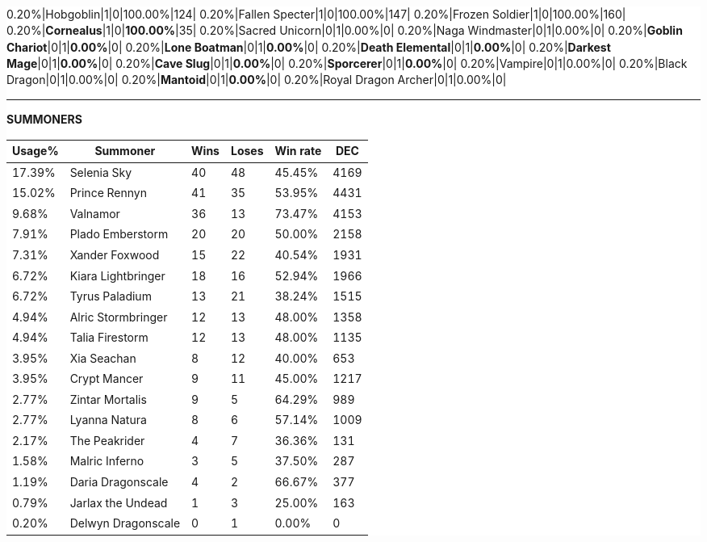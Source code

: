 0.20%|Hobgoblin|1|0|100.00%|124|
0.20%|Fallen Specter|1|0|100.00%|147|
0.20%|Frozen Soldier|1|0|100.00%|160|
0.20%|**Cornealus**|1|0|**100.00%**|35|
0.20%|Sacred Unicorn|0|1|0.00%|0|
0.20%|Naga Windmaster|0|1|0.00%|0|
0.20%|**Goblin Chariot**|0|1|**0.00%**|0|
0.20%|**Lone Boatman**|0|1|**0.00%**|0|
0.20%|**Death Elemental**|0|1|**0.00%**|0|
0.20%|**Darkest Mage**|0|1|**0.00%**|0|
0.20%|**Cave Slug**|0|1|**0.00%**|0|
0.20%|**Sporcerer**|0|1|**0.00%**|0|
0.20%|Vampire|0|1|0.00%|0|
0.20%|Black Dragon|0|1|0.00%|0|
0.20%|**Mantoid**|0|1|**0.00%**|0|
0.20%|Royal Dragon Archer|0|1|0.00%|0|

---
**SUMMONERS**

Usage%|Summoner|Wins|Loses|Win rate|DEC|
-|-|-|-|-|-|
17.39%|Selenia Sky|40|48|45.45%|4169|
15.02%|Prince Rennyn|41|35|53.95%|4431|
9.68%|Valnamor|36|13|73.47%|4153|
7.91%|Plado Emberstorm|20|20|50.00%|2158|
7.31%|Xander Foxwood|15|22|40.54%|1931|
6.72%|Kiara Lightbringer|18|16|52.94%|1966|
6.72%|Tyrus Paladium|13|21|38.24%|1515|
4.94%|Alric Stormbringer|12|13|48.00%|1358|
4.94%|Talia Firestorm|12|13|48.00%|1135|
3.95%|Xia Seachan|8|12|40.00%|653|
3.95%|Crypt Mancer|9|11|45.00%|1217|
2.77%|Zintar Mortalis|9|5|64.29%|989|
2.77%|Lyanna Natura|8|6|57.14%|1009|
2.17%|The Peakrider|4|7|36.36%|131|
1.58%|Malric Inferno|3|5|37.50%|287|
1.19%|Daria Dragonscale|4|2|66.67%|377|
0.79%|Jarlax the Undead|1|3|25.00%|163|
0.20%|Delwyn Dragonscale|0|1|0.00%|0|

